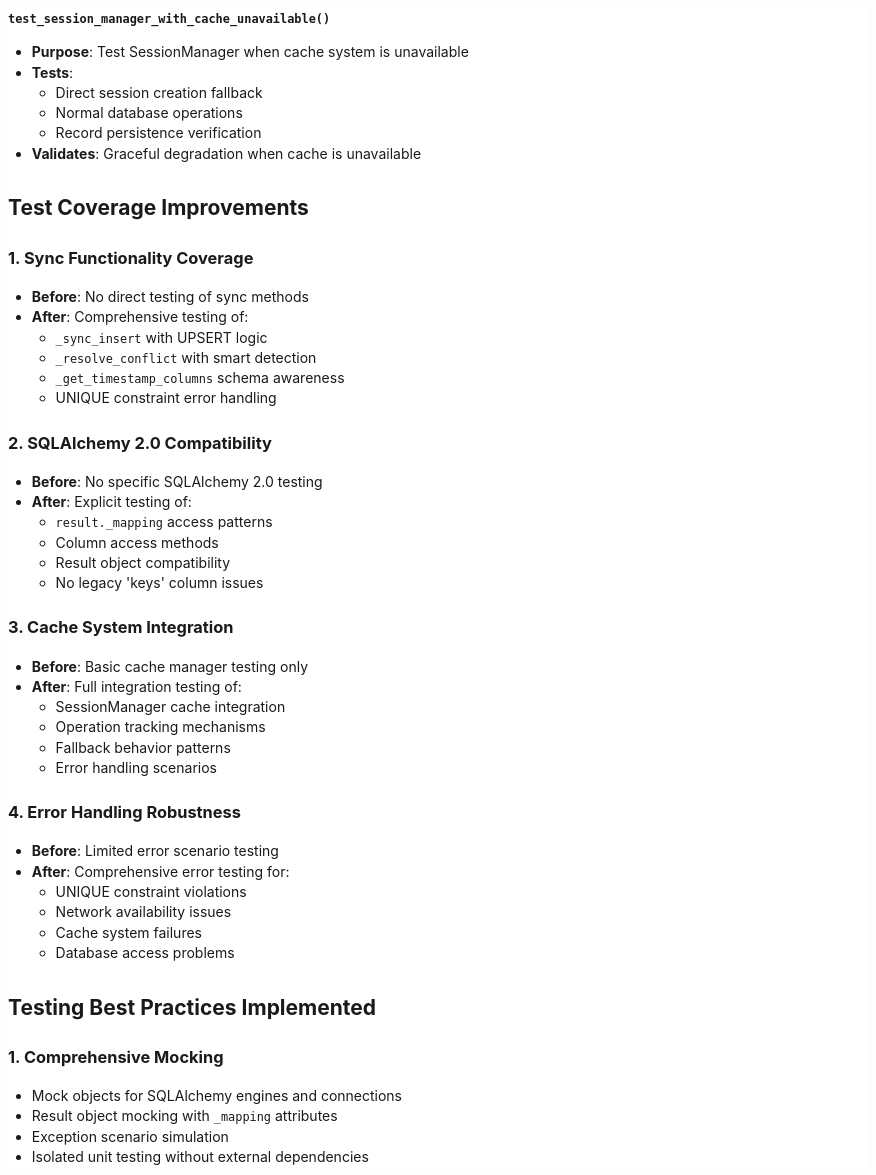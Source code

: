 **`test_session_manager_with_cache_unavailable()`**
- **Purpose**: Test SessionManager when cache system is unavailable
- **Tests**:
  - Direct session creation fallback
  - Normal database operations
  - Record persistence verification
- **Validates**: Graceful degradation when cache is unavailable

## Test Coverage Improvements

### 1. **Sync Functionality Coverage**
- **Before**: No direct testing of sync methods
- **After**: Comprehensive testing of:
  - `_sync_insert` with UPSERT logic
  - `_resolve_conflict` with smart detection
  - `_get_timestamp_columns` schema awareness
  - UNIQUE constraint error handling

### 2. **SQLAlchemy 2.0 Compatibility**
- **Before**: No specific SQLAlchemy 2.0 testing
- **After**: Explicit testing of:
  - `result._mapping` access patterns
  - Column access methods
  - Result object compatibility
  - No legacy 'keys' column issues

### 3. **Cache System Integration**
- **Before**: Basic cache manager testing only
- **After**: Full integration testing of:
  - SessionManager cache integration
  - Operation tracking mechanisms
  - Fallback behavior patterns
  - Error handling scenarios

### 4. **Error Handling Robustness**
- **Before**: Limited error scenario testing
- **After**: Comprehensive error testing for:
  - UNIQUE constraint violations
  - Network availability issues
  - Cache system failures
  - Database access problems

## Testing Best Practices Implemented

### 1. **Comprehensive Mocking**
- Mock objects for SQLAlchemy engines and connections
- Result object mocking with `_mapping` attributes
- Exception scenario simulation
- Isolated unit testing without external dependencies
